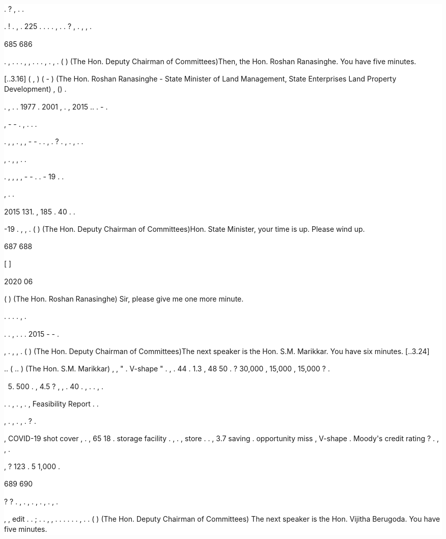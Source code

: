 . ? , . .

. ! . , . 225 . . . . , . . ? , . , , .

685 686

. , . . . , , . . . , . , . ( ) (The Hon. Deputy Chairman of Committees)Then, the Hon. Roshan Ranasinghe. You have five minutes.

[..3.16] ( , ) ( - ) (The Hon. Roshan Ranasinghe - State Minister of Land Management, State Enterprises Land Property Development) , () .

. , . . 1977 . 2001 , . , 2015 .. . - .

, - - . , . . .

. , , . , , - - . . , . ? . , . , . .

, . , , . .

. , , , , - - . . - 19 . .

, . .

2015 131. , 185 . 40 . .

-19 . , , . ( ) (The Hon. Deputy Chairman of Committees)Hon. State Minister, your time is up. Please wind up.

687 688

[ ]

2020 06

( ) (The Hon. Roshan Ranasinghe) Sir, please give me one more minute.

. . . . , .

. . , . . . 2015 - - .

, . , , . ( ) (The Hon. Deputy Chairman of Committees)The next speaker is the Hon. S.M. Marikkar. You have six minutes. [..3.24]

.. ( .. ) (The Hon. S.M. Marikkar) , , " . V-shape " . , . 44 . 1.3 , 48 50 . ? 30,000 , 15,000 , 15,000 ? .

5. 500 . , 4.5 ? , , . 40 . , . . , .

. . , . , . , Feasibility Report . .

, . , . , . ? .

, COVID-19 shot cover , . , 65 18 . storage facility . , . , store . . , 3.7 saving . opportunity miss , V-shape . Moody's credit rating ? . , , .

, ? 123 . 5 1,000 .

689 690

? ? . , . , . , . , . , .

, , edit . . ; . . , , . . . . . . , . . ( ) (The Hon. Deputy Chairman of Committees) The next speaker is the Hon. Vijitha Berugoda. You have five minutes.
